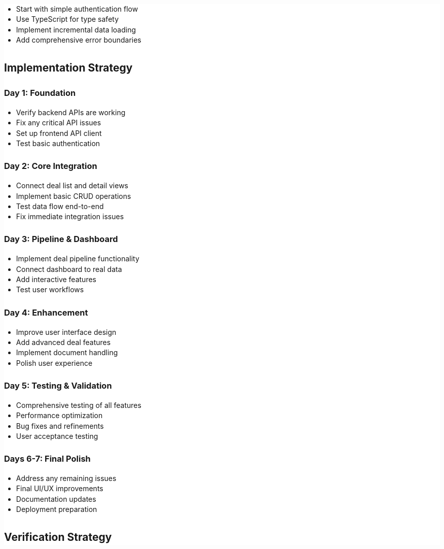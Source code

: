 - Start with simple authentication flow
- Use TypeScript for type safety
- Implement incremental data loading
- Add comprehensive error boundaries

## Implementation Strategy

### Day 1: Foundation

- Verify backend APIs are working
- Fix any critical API issues
- Set up frontend API client
- Test basic authentication

### Day 2: Core Integration

- Connect deal list and detail views
- Implement basic CRUD operations
- Test data flow end-to-end
- Fix immediate integration issues

### Day 3: Pipeline & Dashboard

- Implement deal pipeline functionality
- Connect dashboard to real data
- Add interactive features
- Test user workflows

### Day 4: Enhancement

- Improve user interface design
- Add advanced deal features
- Implement document handling
- Polish user experience

### Day 5: Testing & Validation

- Comprehensive testing of all features
- Performance optimization
- Bug fixes and refinements
- User acceptance testing

### Days 6-7: Final Polish

- Address any remaining issues
- Final UI/UX improvements
- Documentation updates
- Deployment preparation

## Verification Strategy
